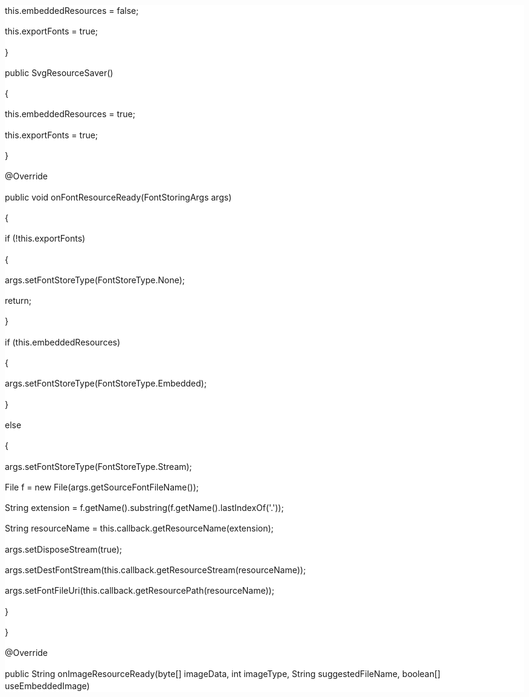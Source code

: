 this.embeddedResources = false;

this.exportFonts = true;

}

public SvgResourceSaver()

{

this.embeddedResources = true;

this.exportFonts = true;

}

@Override

public void onFontResourceReady(FontStoringArgs args)

{

if (!this.exportFonts)

{

args.setFontStoreType(FontStoreType.None);

return;

}

if (this.embeddedResources)

{

args.setFontStoreType(FontStoreType.Embedded);

}

else

{

args.setFontStoreType(FontStoreType.Stream);

File f = new File(args.getSourceFontFileName());

String extension = f.getName().substring(f.getName().lastIndexOf('.'));

String resourceName = this.callback.getResourceName(extension);

args.setDisposeStream(true);

args.setDestFontStream(this.callback.getResourceStream(resourceName));

args.setFontFileUri(this.callback.getResourcePath(resourceName));

}

}

@Override

public String onImageResourceReady(byte[] imageData, int imageType, String suggestedFileName, boolean[] useEmbeddedImage)

